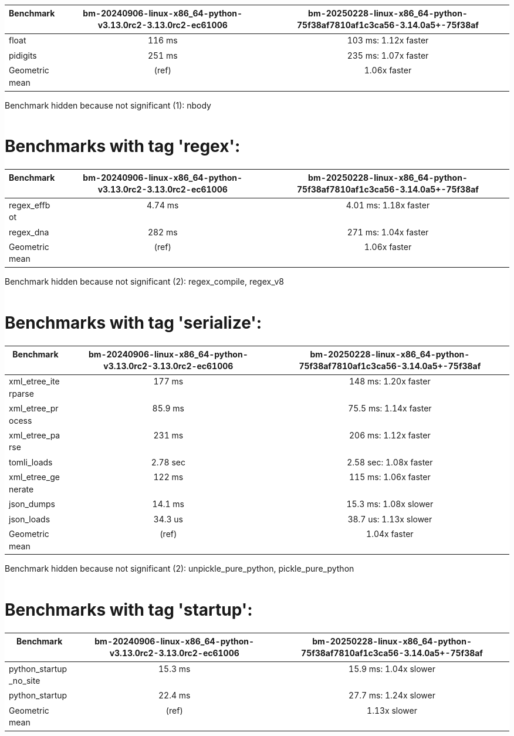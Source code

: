| Benchmark      | bm-20240906-linux-x86_64-python-v3.13.0rc2-3.13.0rc2-ec61006 | bm-20250228-linux-x86_64-python-75f38af7810af1c3ca56-3.14.0a5+-75f38af |
|----------------|:------------------------------------------------------------:|:----------------------------------------------------------------------:|
| float          | 116 ms                                                       | 103 ms: 1.12x faster                                                   |
| pidigits       | 251 ms                                                       | 235 ms: 1.07x faster                                                   |
| Geometric mean | (ref)                                                        | 1.06x faster                                                           |

Benchmark hidden because not significant (1): nbody

Benchmarks with tag 'regex':
============================

| Benchmark      | bm-20240906-linux-x86_64-python-v3.13.0rc2-3.13.0rc2-ec61006 | bm-20250228-linux-x86_64-python-75f38af7810af1c3ca56-3.14.0a5+-75f38af |
|----------------|:------------------------------------------------------------:|:----------------------------------------------------------------------:|
| regex_effbot   | 4.74 ms                                                      | 4.01 ms: 1.18x faster                                                  |
| regex_dna      | 282 ms                                                       | 271 ms: 1.04x faster                                                   |
| Geometric mean | (ref)                                                        | 1.06x faster                                                           |

Benchmark hidden because not significant (2): regex_compile, regex_v8

Benchmarks with tag 'serialize':
================================

| Benchmark           | bm-20240906-linux-x86_64-python-v3.13.0rc2-3.13.0rc2-ec61006 | bm-20250228-linux-x86_64-python-75f38af7810af1c3ca56-3.14.0a5+-75f38af |
|---------------------|:------------------------------------------------------------:|:----------------------------------------------------------------------:|
| xml_etree_iterparse | 177 ms                                                       | 148 ms: 1.20x faster                                                   |
| xml_etree_process   | 85.9 ms                                                      | 75.5 ms: 1.14x faster                                                  |
| xml_etree_parse     | 231 ms                                                       | 206 ms: 1.12x faster                                                   |
| tomli_loads         | 2.78 sec                                                     | 2.58 sec: 1.08x faster                                                 |
| xml_etree_generate  | 122 ms                                                       | 115 ms: 1.06x faster                                                   |
| json_dumps          | 14.1 ms                                                      | 15.3 ms: 1.08x slower                                                  |
| json_loads          | 34.3 us                                                      | 38.7 us: 1.13x slower                                                  |
| Geometric mean      | (ref)                                                        | 1.04x faster                                                           |

Benchmark hidden because not significant (2): unpickle_pure_python, pickle_pure_python

Benchmarks with tag 'startup':
==============================

| Benchmark              | bm-20240906-linux-x86_64-python-v3.13.0rc2-3.13.0rc2-ec61006 | bm-20250228-linux-x86_64-python-75f38af7810af1c3ca56-3.14.0a5+-75f38af |
|------------------------|:------------------------------------------------------------:|:----------------------------------------------------------------------:|
| python_startup_no_site | 15.3 ms                                                      | 15.9 ms: 1.04x slower                                                  |
| python_startup         | 22.4 ms                                                      | 27.7 ms: 1.24x slower                                                  |
| Geometric mean         | (ref)                                                        | 1.13x slower                                                           |
